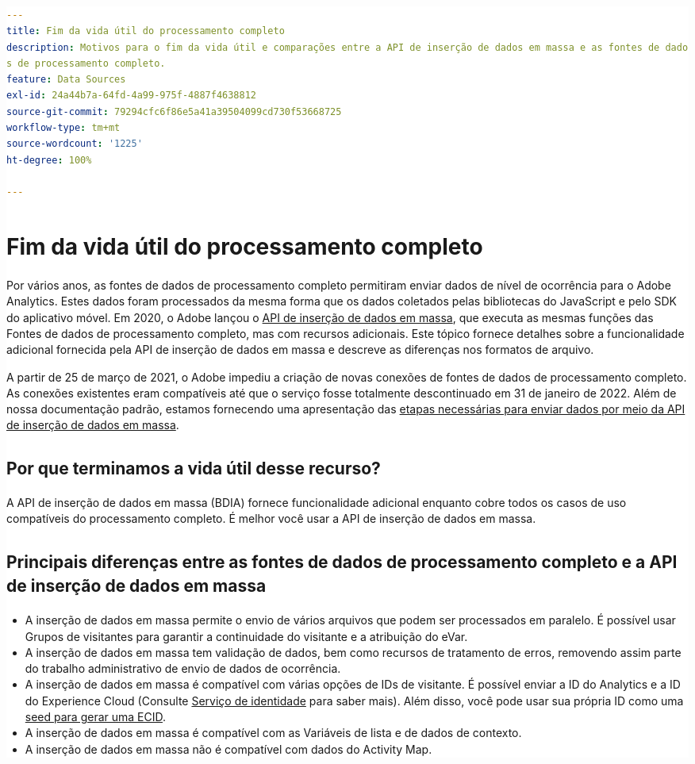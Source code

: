 ```yaml
---
title: Fim da vida útil do processamento completo
description: Motivos para o fim da vida útil e comparações entre a API de inserção de dados em massa e as fontes de dados de processamento completo.
feature: Data Sources
exl-id: 24a44b7a-64fd-4a99-975f-4887f4638812
source-git-commit: 79294cfc6f86e5a41a39504099cd730f53668725
workflow-type: tm+mt
source-wordcount: '1225'
ht-degree: 100%

---
```


# Fim da vida útil do processamento completo

Por vários anos, as fontes de dados de processamento completo permitiram enviar dados de nível de ocorrência para o Adobe Analytics. Estes dados foram processados da mesma forma que os dados coletados pelas bibliotecas do JavaScript e pelo SDK do aplicativo móvel. Em 2020, o Adobe lançou o [API de inserção de dados em massa](https://www.adobe.io/apis/experiencecloud/analytics/docs.html?lang=pt-BR#!AdobeDocs/analytics-2.0-apis/master/bdia.md), que executa as mesmas funções das Fontes de dados de processamento completo, mas com recursos adicionais. Este tópico fornece detalhes sobre a funcionalidade adicional fornecida pela API de inserção de dados em massa e descreve as diferenças nos formatos de arquivo.

A partir de 25 de março de 2021, o Adobe impediu a criação de novas conexões de fontes de dados de processamento completo. As conexões existentes eram compatíveis até que o serviço fosse totalmente descontinuado em 31 de janeiro de 2022. Além de nossa documentação padrão, estamos fornecendo uma apresentação das [etapas necessárias para enviar dados por meio da API de inserção de dados em massa](https://adobe.ly/aabdia).

## Por que terminamos a vida útil desse recurso?

A API de inserção de dados em massa (BDIA) fornece funcionalidade adicional enquanto cobre todos os casos de uso compatíveis do processamento completo. É melhor você usar a API de inserção de dados em massa.

## Principais diferenças entre as fontes de dados de processamento completo e a API de inserção de dados em massa

* A inserção de dados em massa permite o envio de vários arquivos que podem ser processados em paralelo. É possível usar Grupos de visitantes para garantir a continuidade do visitante e a atribuição do eVar.
* A inserção de dados em massa tem validação de dados, bem como recursos de tratamento de erros, removendo assim parte do trabalho administrativo de envio de dados de ocorrência.
* A inserção de dados em massa é compatível com várias opções de IDs de visitante. É possível enviar a ID do Analytics e a ID do Experience Cloud (Consulte [Serviço de identidade](https://experienceleague.adobe.com/docs/id-service/using/home.html?lang=pt-BR) para saber mais). Além disso, você pode usar sua própria ID como uma [seed para gerar uma ECID](https://www.adobe.io/apis/experiencecloud/analytics/docs.html?lang=pt-BR#!AdobeDocs/analytics-2.0-apis/master/bdia.md#customer-id-and-experience-cloud-visitor-id-seeds).
* A inserção de dados em massa é compatível com as Variáveis de lista e de dados de contexto.
* A inserção de dados em massa não é compatível com dados do Activity Map.
